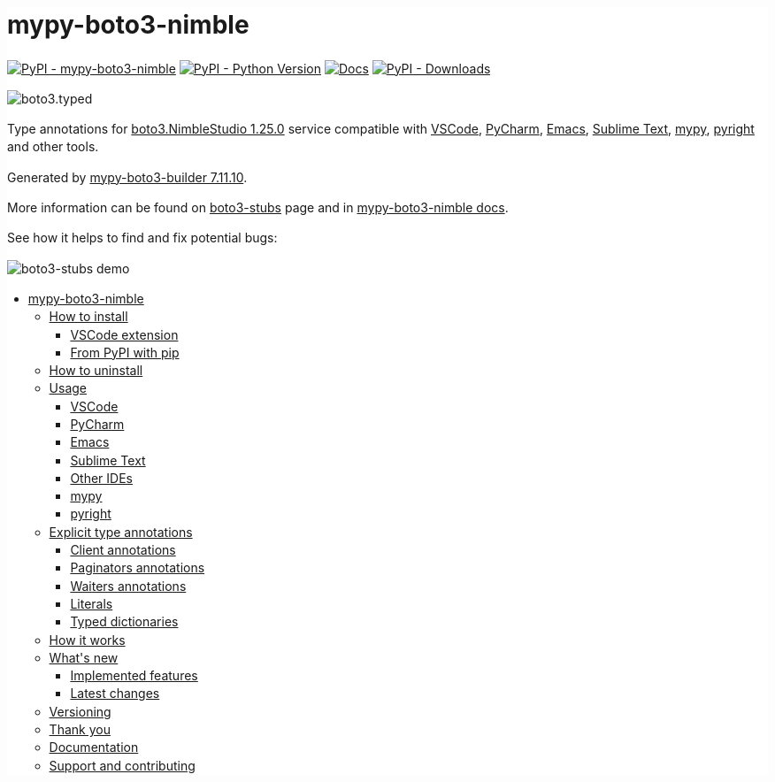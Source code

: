 <a id="mypy-boto3-nimble"></a>

# mypy-boto3-nimble

[![PyPI - mypy-boto3-nimble](https://img.shields.io/pypi/v/mypy-boto3-nimble.svg?color=blue)](https://pypi.org/project/mypy-boto3-nimble)
[![PyPI - Python Version](https://img.shields.io/pypi/pyversions/mypy-boto3-nimble.svg?color=blue)](https://pypi.org/project/mypy-boto3-nimble)
[![Docs](https://img.shields.io/readthedocs/mypy-boto3-builder.svg?color=blue)](https://mypy-boto3-builder.readthedocs.io/)
[![PyPI - Downloads](https://img.shields.io/pypi/dm/mypy-boto3-nimble?color=blue)](https://pypistats.org/packages/mypy-boto3-nimble)

![boto3.typed](https://github.com/youtype/mypy_boto3_builder/raw/main/logo.png)

Type annotations for
[boto3.NimbleStudio 1.25.0](https://boto3.amazonaws.com/v1/documentation/api/latest/reference/services/nimble.html#NimbleStudio)
service compatible with [VSCode](https://code.visualstudio.com/),
[PyCharm](https://www.jetbrains.com/pycharm/),
[Emacs](https://www.gnu.org/software/emacs/),
[Sublime Text](https://www.sublimetext.com/),
[mypy](https://github.com/python/mypy),
[pyright](https://github.com/microsoft/pyright) and other tools.

Generated by
[mypy-boto3-builder 7.11.10](https://github.com/youtype/mypy_boto3_builder).

More information can be found on
[boto3-stubs](https://pypi.org/project/boto3-stubs/) page and in
[mypy-boto3-nimble docs](https://youtype.github.io/boto3_stubs_docs/mypy_boto3_nimble/).

See how it helps to find and fix potential bugs:

![boto3-stubs demo](https://github.com/youtype/mypy_boto3_builder/raw/main/demo.gif)

- [mypy-boto3-nimble](#mypy-boto3-nimble)
  - [How to install](#how-to-install)
    - [VSCode extension](#vscode-extension)
    - [From PyPI with pip](#from-pypi-with-pip)
  - [How to uninstall](#how-to-uninstall)
  - [Usage](#usage)
    - [VSCode](#vscode)
    - [PyCharm](#pycharm)
    - [Emacs](#emacs)
    - [Sublime Text](#sublime-text)
    - [Other IDEs](#other-ides)
    - [mypy](#mypy)
    - [pyright](#pyright)
  - [Explicit type annotations](#explicit-type-annotations)
    - [Client annotations](#client-annotations)
    - [Paginators annotations](#paginators-annotations)
    - [Waiters annotations](#waiters-annotations)
    - [Literals](#literals)
    - [Typed dictionaries](#typed-dictionaries)
  - [How it works](#how-it-works)
  - [What's new](#what's-new)
    - [Implemented features](#implemented-features)
    - [Latest changes](#latest-changes)
  - [Versioning](#versioning)
  - [Thank you](#thank-you)
  - [Documentation](#documentation)
  - [Support and contributing](#support-and-contributing)
